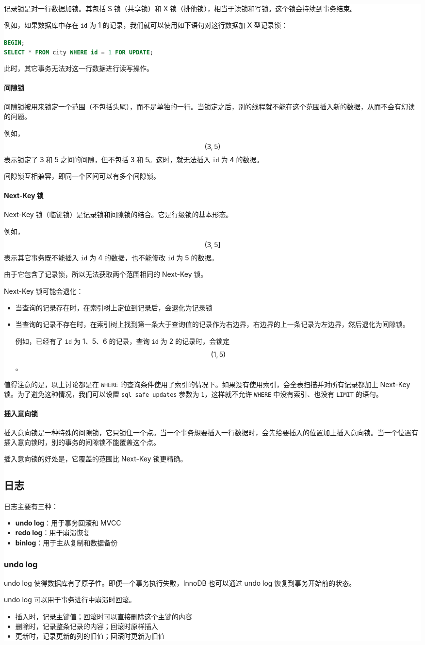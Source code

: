 记录锁是对一行数据加锁。其包括 S 锁（共享锁）和 X 锁（排他锁），相当于读锁和写锁。这个锁会持续到事务结束。

例如，如果数据库中存在 `id` 为 1 的记录，我们就可以使用如下语句对这行数据加 X 型记录锁：

```sql
BEGIN;
SELECT * FROM city WHERE id = 1 FOR UPDATE;
```

此时，其它事务无法对这一行数据进行读写操作。

#### 间隙锁

间隙锁被用来锁定一个范围（不包括头尾），而不是单独的一行。当锁定之后，别的线程就不能在这个范围插入新的数据，从而不会有幻读的问题。

例如，$$(3,5)$$ 表示锁定了 3 和 5 之间的间隙，但不包括 3 和 5。这时，就无法插入 `id` 为 4 的数据。

间隙锁互相兼容，即同一个区间可以有多个间隙锁。

#### Next-Key 锁

Next-Key 锁（临键锁）是记录锁和间隙锁的结合。它是行级锁的基本形态。

例如，$$(3,5]$$ 表示其它事务既不能插入 `id` 为 4 的数据，也不能修改 `id` 为 5 的数据。

由于它包含了记录锁，所以无法获取两个范围相同的 Next-Key 锁。

Next-Key 锁可能会退化：

- 当查询的记录存在时，在索引树上定位到记录后，会退化为记录锁

- 当查询的记录不存在时，在索引树上找到第一条大于查询值的记录作为右边界，右边界的上一条记录为左边界，然后退化为间隙锁。

  例如，已经有了 `id` 为 1、5、6 的记录，查询 `id` 为 2 的记录时，会锁定 $$(1,5)$$。

值得注意的是，以上讨论都是在 `WHERE` 的查询条件使用了索引的情况下。如果没有使用索引，会全表扫描并对所有记录都加上 Next-Key 锁。为了避免这种情况，我们可以设置 `sql_safe_updates` 参数为 `1`，这样就不允许 `WHERE` 中没有索引、也没有 `LIMIT` 的语句。

#### 插入意向锁

插入意向锁是一种特殊的间隙锁，它只锁住一个点。当一个事务想要插入一行数据时，会先给要插入的位置加上插入意向锁。当一个位置有插入意向锁时，别的事务的间隙锁不能覆盖这个点。

插入意向锁的好处是，它覆盖的范围比 Next-Key 锁更精确。

## 日志

日志主要有三种：

- **undo log**：用于事务回滚和 MVCC
- **redo log**：用于崩溃恢复
- **binlog**：用于主从复制和数据备份

### undo log

undo log 使得数据库有了原子性。即便一个事务执行失败，InnoDB 也可以通过 undo log 恢复到事务开始前的状态。

undo log 可以用于事务进行中崩溃时回滚。

- 插入时，记录主键值；回滚时可以直接删除这个主键的内容
- 删除时，记录整条记录的内容；回滚时原样插入
- 更新时，记录更新的列的旧值；回滚时更新为旧值
